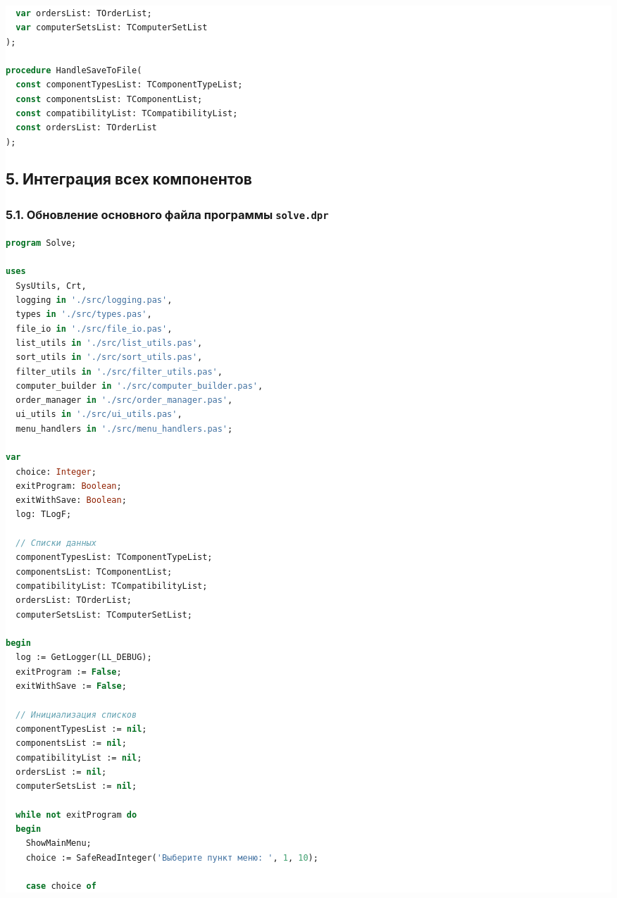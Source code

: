 ```pascal
  var ordersList: TOrderList;
  var computerSetsList: TComputerSetList
);

procedure HandleSaveToFile(
  const componentTypesList: TComponentTypeList;
  const componentsList: TComponentList;
  const compatibilityList: TCompatibilityList;
  const ordersList: TOrderList
);
```

## 5. Интеграция всех компонентов

### 5.1. Обновление основного файла программы `solve.dpr`

```pascal
program Solve;

uses
  SysUtils, Crt,
  logging in './src/logging.pas',
  types in './src/types.pas',
  file_io in './src/file_io.pas',
  list_utils in './src/list_utils.pas',
  sort_utils in './src/sort_utils.pas',
  filter_utils in './src/filter_utils.pas',
  computer_builder in './src/computer_builder.pas',
  order_manager in './src/order_manager.pas',
  ui_utils in './src/ui_utils.pas',
  menu_handlers in './src/menu_handlers.pas';

var
  choice: Integer;
  exitProgram: Boolean;
  exitWithSave: Boolean;
  log: TLogF;
  
  // Списки данных
  componentTypesList: TComponentTypeList;
  componentsList: TComponentList;
  compatibilityList: TCompatibilityList;
  ordersList: TOrderList;
  computerSetsList: TComputerSetList;

begin
  log := GetLogger(LL_DEBUG);
  exitProgram := False;
  exitWithSave := False;
  
  // Инициализация списков
  componentTypesList := nil;
  componentsList := nil;
  compatibilityList := nil;
  ordersList := nil;
  computerSetsList := nil;
  
  while not exitProgram do
  begin
    ShowMainMenu;
    choice := SafeReadInteger('Выберите пункт меню: ', 1, 10);
    
    case choice of
```